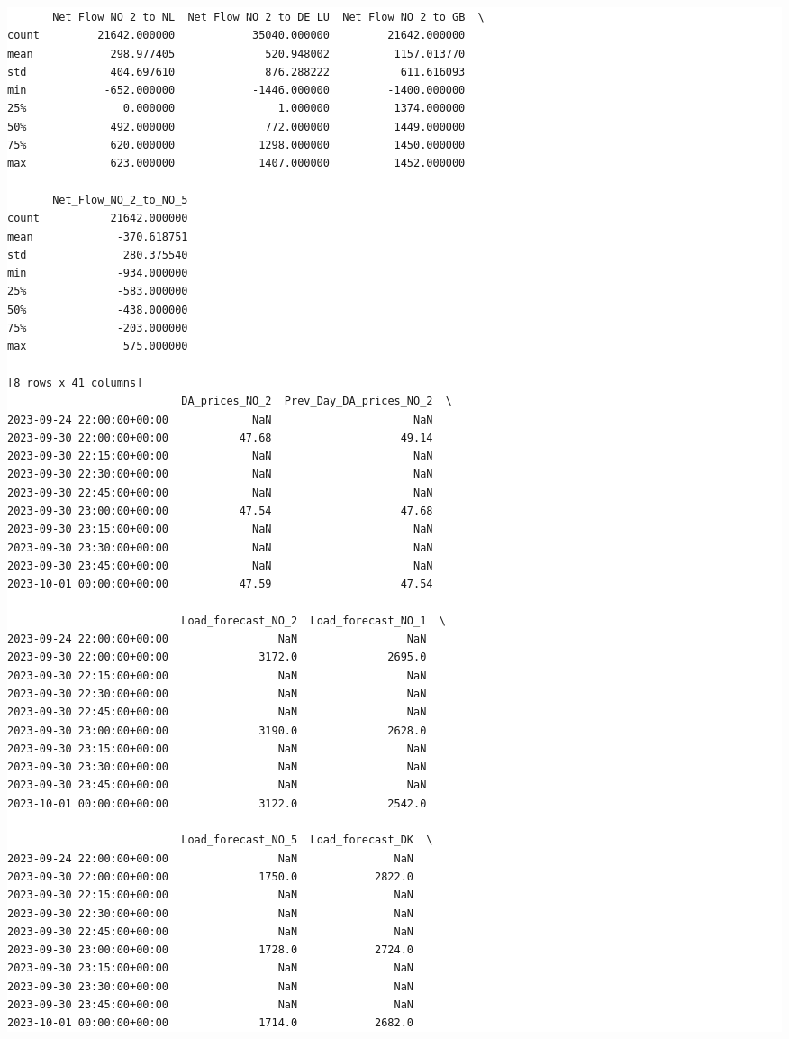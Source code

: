            Net_Flow_NO_2_to_NL  Net_Flow_NO_2_to_DE_LU  Net_Flow_NO_2_to_GB  \
    count         21642.000000            35040.000000         21642.000000   
    mean            298.977405              520.948002          1157.013770   
    std             404.697610              876.288222           611.616093   
    min            -652.000000            -1446.000000         -1400.000000   
    25%               0.000000                1.000000          1374.000000   
    50%             492.000000              772.000000          1449.000000   
    75%             620.000000             1298.000000          1450.000000   
    max             623.000000             1407.000000          1452.000000   
    
           Net_Flow_NO_2_to_NO_5  
    count           21642.000000  
    mean             -370.618751  
    std               280.375540  
    min              -934.000000  
    25%              -583.000000  
    50%              -438.000000  
    75%              -203.000000  
    max               575.000000  
    
    [8 rows x 41 columns]
                               DA_prices_NO_2  Prev_Day_DA_prices_NO_2  \
    2023-09-24 22:00:00+00:00             NaN                      NaN   
    2023-09-30 22:00:00+00:00           47.68                    49.14   
    2023-09-30 22:15:00+00:00             NaN                      NaN   
    2023-09-30 22:30:00+00:00             NaN                      NaN   
    2023-09-30 22:45:00+00:00             NaN                      NaN   
    2023-09-30 23:00:00+00:00           47.54                    47.68   
    2023-09-30 23:15:00+00:00             NaN                      NaN   
    2023-09-30 23:30:00+00:00             NaN                      NaN   
    2023-09-30 23:45:00+00:00             NaN                      NaN   
    2023-10-01 00:00:00+00:00           47.59                    47.54   
    
                               Load_forecast_NO_2  Load_forecast_NO_1  \
    2023-09-24 22:00:00+00:00                 NaN                 NaN   
    2023-09-30 22:00:00+00:00              3172.0              2695.0   
    2023-09-30 22:15:00+00:00                 NaN                 NaN   
    2023-09-30 22:30:00+00:00                 NaN                 NaN   
    2023-09-30 22:45:00+00:00                 NaN                 NaN   
    2023-09-30 23:00:00+00:00              3190.0              2628.0   
    2023-09-30 23:15:00+00:00                 NaN                 NaN   
    2023-09-30 23:30:00+00:00                 NaN                 NaN   
    2023-09-30 23:45:00+00:00                 NaN                 NaN   
    2023-10-01 00:00:00+00:00              3122.0              2542.0   
    
                               Load_forecast_NO_5  Load_forecast_DK  \
    2023-09-24 22:00:00+00:00                 NaN               NaN   
    2023-09-30 22:00:00+00:00              1750.0            2822.0   
    2023-09-30 22:15:00+00:00                 NaN               NaN   
    2023-09-30 22:30:00+00:00                 NaN               NaN   
    2023-09-30 22:45:00+00:00                 NaN               NaN   
    2023-09-30 23:00:00+00:00              1728.0            2724.0   
    2023-09-30 23:15:00+00:00                 NaN               NaN   
    2023-09-30 23:30:00+00:00                 NaN               NaN   
    2023-09-30 23:45:00+00:00                 NaN               NaN   
    2023-10-01 00:00:00+00:00              1714.0            2682.0   
    